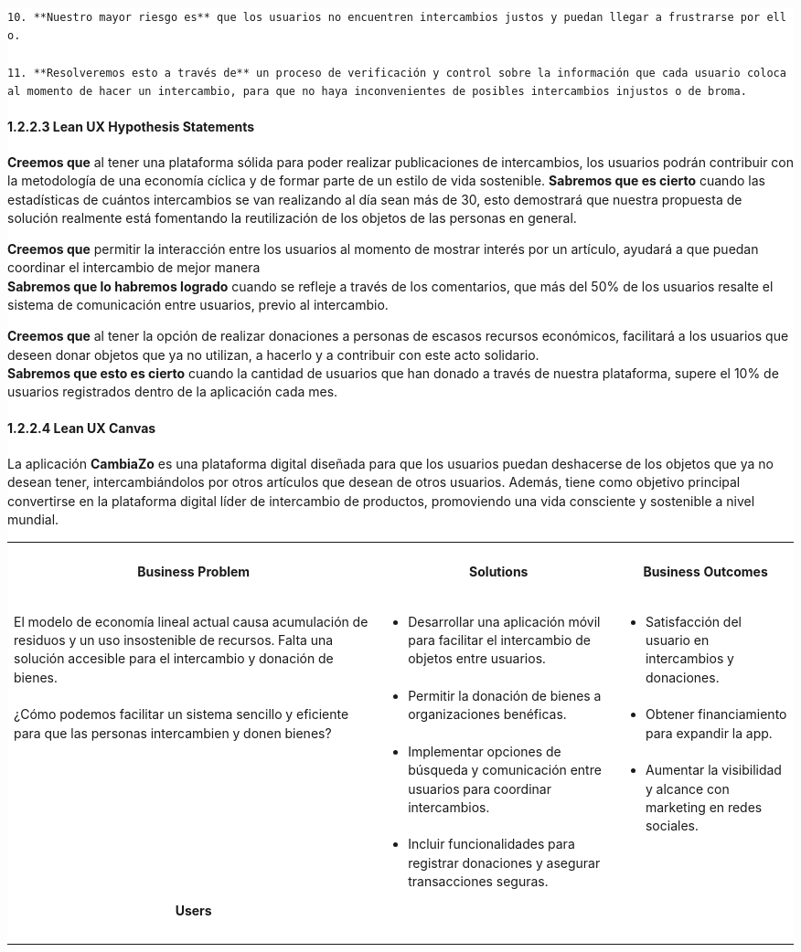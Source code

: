    10. **Nuestro mayor riesgo es** que los usuarios no encuentren intercambios justos y puedan llegar a frustrarse por ello.

    11. **Resolveremos esto a través de** un proceso de verificación y control sobre la información que cada usuario coloca al momento de hacer un intercambio, para que no haya inconvenientes de posibles intercambios injustos o de broma.


#### 1.2.2.3 Lean UX Hypothesis Statements
**Creemos que** al tener una plataforma sólida para  poder realizar publicaciones de intercambios, los usuarios podrán contribuir con la metodología de una economía cíclica y de formar parte de un estilo de vida sostenible.
**Sabremos que es cierto** cuando las estadísticas de cuántos intercambios se van realizando al día sean más de 30, esto demostrará que nuestra propuesta de solución realmente está fomentando la reutilización de los objetos de las personas en general.

**Creemos que**  permitir la interacción entre los usuarios al momento de mostrar interés por un artículo, ayudará a que puedan coordinar el intercambio de mejor manera <br>**Sabremos que lo habremos logrado**  cuando se refleje a través de los comentarios, que más del 50% de los usuarios resalte el sistema de comunicación entre usuarios, previo al intercambio.


**Creemos que**  al tener la opción de realizar donaciones a personas de escasos recursos económicos, facilitará a los usuarios que deseen donar objetos que ya no utilizan, a hacerlo y a contribuir con este acto solidario.<br>**Sabremos que esto es cierto**  cuando la cantidad de usuarios que han donado a través de nuestra plataforma, supere el 10% de usuarios registrados dentro de la aplicación cada mes.



#### 1.2.2.4 Lean UX Canvas
La aplicación **CambiaZo**  es una plataforma digital diseñada para que los usuarios puedan deshacerse de los objetos que ya no desean tener, intercambiándolos por otros artículos que desean de otros usuarios. Además, tiene como objetivo principal convertirse en la plataforma digital líder de intercambio de productos, promoviendo una vida consciente y sostenible a nivel mundial.

<table>
    <tr>
        <td valign="top">
            <div align="center"><br><b>Business Problem</b></div><br>
            <p>El modelo de economía lineal actual causa acumulación de residuos y un uso insostenible de recursos. Falta una solución accesible para el intercambio y donación de bienes.<br><br>¿Cómo podemos facilitar un sistema sencillo y eficiente para que las personas intercambien y donen bienes?</p><br>
        </td>
        <td rowspan="2" valign="top">
            <div align="center"><br><b>Solutions</b></div><br>
            <ul>
            <li>Desarrollar una aplicación móvil para facilitar el intercambio de objetos entre usuarios.</li><br>
            <li>Permitir la donación de bienes a organizaciones benéficas.</li><br>
            <li>Implementar opciones de búsqueda y comunicación entre usuarios para coordinar intercambios.</li><br>
            <li>Incluir funcionalidades para registrar donaciones y asegurar transacciones seguras.</li><br>
            </ul><br>
        </td>
        <td valign="top">
            <div align="center"><br><b>Business Outcomes</b></div><br>
            <ul>
              <li>Satisfacción del usuario en intercambios y donaciones.</li><br>
              <li>Obtener financiamiento para expandir la app.</li><br>
              <li>Aumentar la visibilidad y alcance con marketing en redes sociales.</li>
            </ul><br>
        </td>
    </tr>
    <tr>
        <td valign="top">
            <div align="center"><br><b>Users</b></div><br>
